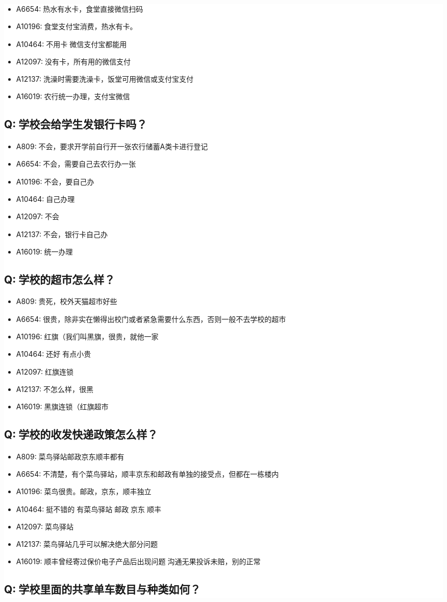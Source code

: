 - A6654: 热水有水卡，食堂直接微信扫码

- A10196: 食堂支付宝消费，热水有卡。

- A10464: 不用卡 微信支付宝都能用

- A12097: 没有卡，所有用的微信支付

- A12137: 洗澡时需要洗澡卡，饭堂可用微信或支付宝支付

- A16019: 农行统一办理，支付宝微信

## Q: 学校会给学生发银行卡吗？

- A809: 不会，要求开学前自行开一张农行储蓄A类卡进行登记

- A6654: 不会，需要自己去农行办一张

- A10196: 不会，要自己办

- A10464: 自己办理

- A12097: 不会

- A12137: 不会，银行卡自己办

- A16019: 统一办理

## Q: 学校的超市怎么样？

- A809: 贵死，校外天猫超市好些

- A6654: 很贵，除非实在懒得出校门或者紧急需要什么东西，否则一般不去学校的超市

- A10196: 红旗（我们叫黑旗，很贵，就他一家

- A10464: 还好 有点小贵

- A12097: 红旗连锁

- A12137: 不怎么样，很黑

- A16019: 黑旗连锁（红旗超市

## Q: 学校的收发快递政策怎么样？

- A809: 菜鸟驿站邮政京东顺丰都有

- A6654: 不清楚，有个菜鸟驿站，顺丰京东和邮政有单独的接受点，但都在一栋楼内

- A10196: 菜鸟很贵。邮政，京东，顺丰独立

- A10464: 挺不错的 有菜鸟驿站 邮政 京东 顺丰

- A12097: 菜鸟驿站

- A12137: 菜鸟驿站几乎可以解决绝大部分问题

- A16019: 顺丰曾经寄过保价电子产品后出现问题 沟通无果投诉未赔，别的正常

## Q: 学校里面的共享单车数目与种类如何？
